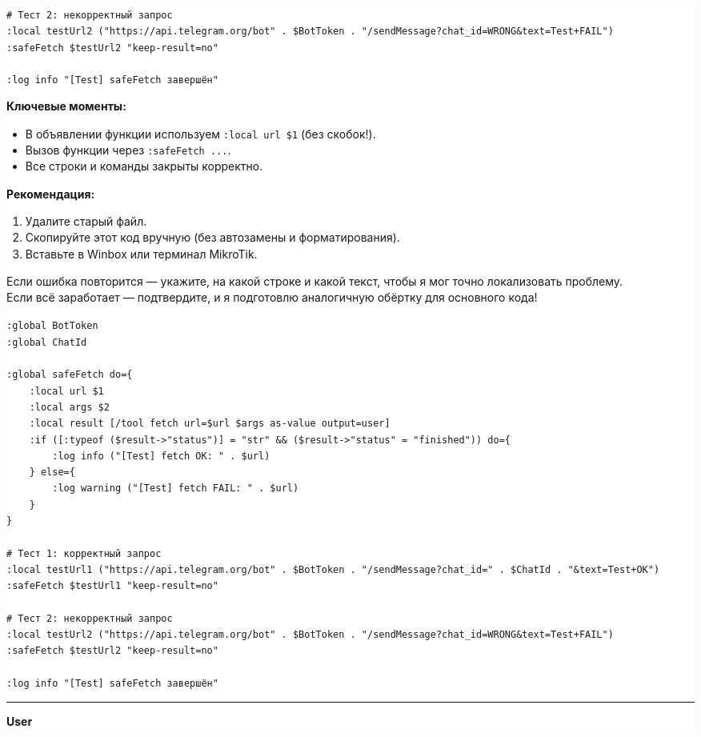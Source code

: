 ```routeros
# Тест 2: некорректный запрос
:local testUrl2 ("https://api.telegram.org/bot" . $BotToken . "/sendMessage?chat_id=WRONG&text=Test+FAIL")
:safeFetch $testUrl2 "keep-result=no"

:log info "[Test] safeFetch завершён"
```

**Ключевые моменты:**
- В объявлении функции используем `:local url $1` (без скобок!).
- Вызов функции через `:safeFetch ...`.
- Все строки и команды закрыты корректно.

**Рекомендация:**  
1. Удалите старый файл.
2. Скопируйте этот код вручную (без автозамены и форматирования).
3. Вставьте в Winbox или терминал MikroTik.

Если ошибка повторится — укажите, на какой строке и какой текст, чтобы я мог точно локализовать проблему.  
Если всё заработает — подтвердите, и я подготовлю аналогичную обёртку для основного кода!

```plaintext
:global BotToken
:global ChatId

:global safeFetch do={
    :local url $1
    :local args $2
    :local result [/tool fetch url=$url $args as-value output=user]
    :if ([:typeof ($result->"status")] = "str" && ($result->"status" = "finished")) do={
        :log info ("[Test] fetch OK: " . $url)
    } else={
        :log warning ("[Test] fetch FAIL: " . $url)
    }
}

# Тест 1: корректный запрос
:local testUrl1 ("https://api.telegram.org/bot" . $BotToken . "/sendMessage?chat_id=" . $ChatId . "&text=Test+OK")
:safeFetch $testUrl1 "keep-result=no"

# Тест 2: некорректный запрос
:local testUrl2 ("https://api.telegram.org/bot" . $BotToken . "/sendMessage?chat_id=WRONG&text=Test+FAIL")
:safeFetch $testUrl2 "keep-result=no"

:log info "[Test] safeFetch завершён"
```

---

**User**
